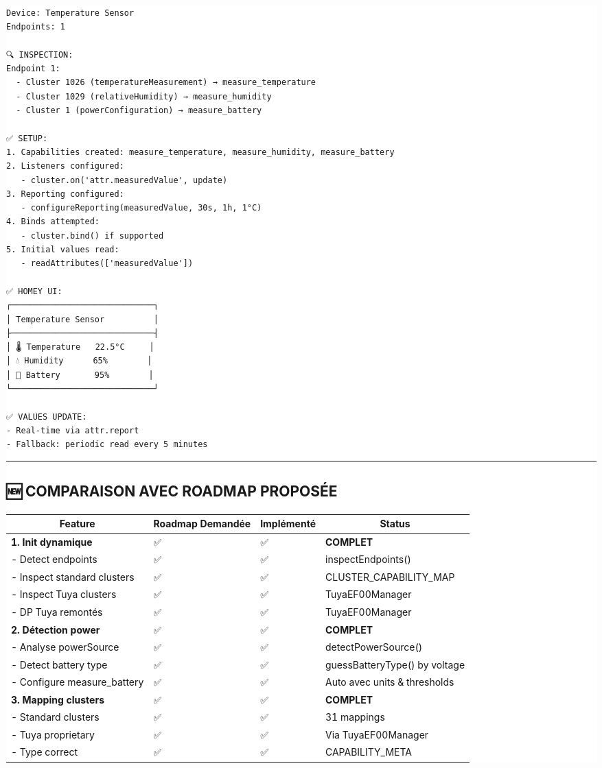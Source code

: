 ```
Device: Temperature Sensor
Endpoints: 1

🔍 INSPECTION:
Endpoint 1:
  - Cluster 1026 (temperatureMeasurement) → measure_temperature
  - Cluster 1029 (relativeHumidity) → measure_humidity
  - Cluster 1 (powerConfiguration) → measure_battery

✅ SETUP:
1. Capabilities created: measure_temperature, measure_humidity, measure_battery
2. Listeners configured:
   - cluster.on('attr.measuredValue', update)
3. Reporting configured:
   - configureReporting(measuredValue, 30s, 1h, 1°C)
4. Binds attempted:
   - cluster.bind() if supported
5. Initial values read:
   - readAttributes(['measuredValue'])

✅ HOMEY UI:
┌─────────────────────────────┐
│ Temperature Sensor          │
├─────────────────────────────┤
│ 🌡️ Temperature   22.5°C     │
│ 💧 Humidity      65%        │
│ 🔋 Battery       95%        │
└─────────────────────────────┘

✅ VALUES UPDATE:
- Real-time via attr.report
- Fallback: periodic read every 5 minutes
```

---

## 🆕 COMPARAISON AVEC ROADMAP PROPOSÉE

| Feature | Roadmap Demandée | Implémenté | Status |
|---------|------------------|------------|--------|
| **1. Init dynamique** | ✅ | ✅ | **COMPLET** |
| - Detect endpoints | ✅ | ✅ | inspectEndpoints() |
| - Inspect standard clusters | ✅ | ✅ | CLUSTER_CAPABILITY_MAP |
| - Inspect Tuya clusters | ✅ | ✅ | TuyaEF00Manager |
| - DP Tuya remontés | ✅ | ✅ | TuyaEF00Manager |
| **2. Détection power** | ✅ | ✅ | **COMPLET** |
| - Analyse powerSource | ✅ | ✅ | detectPowerSource() |
| - Detect battery type | ✅ | ✅ | guessBatteryType() by voltage |
| - Configure measure_battery | ✅ | ✅ | Auto avec units & thresholds |
| **3. Mapping clusters** | ✅ | ✅ | **COMPLET** |
| - Standard clusters | ✅ | ✅ | 31 mappings |
| - Tuya proprietary | ✅ | ✅ | Via TuyaEF00Manager |
| - Type correct | ✅ | ✅ | CAPABILITY_META |